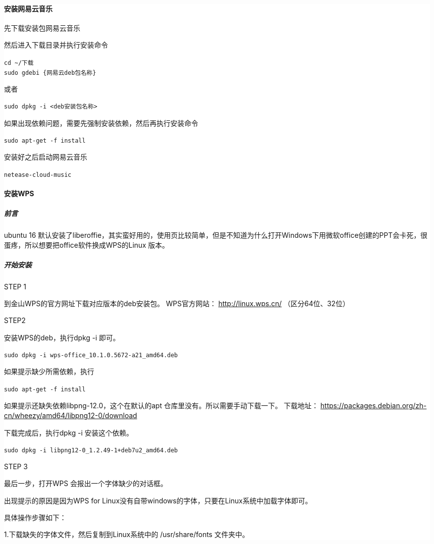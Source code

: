 #### 安装网易云音乐

先下载安装包网易云音乐

然后进入下载目录并执行安装命令
```
cd ~/下载
sudo gdebi {网易云deb包名称}
```

或者

    sudo dpkg -i <deb安装包名称>

如果出现依赖问题，需要先强制安装依赖，然后再执行安装命令

    sudo apt-get -f install

安装好之后启动网易云音乐

    netease-cloud-music
    
#### 安装WPS

##### 前言

ubuntu 16 默认安装了liberoffie，其实蛮好用的，使用页比较简单，但是不知道为什么打开Windows下用微软office创建的PPT会卡死，很蛋疼，所以想要把office软件换成WPS的Linux 版本。

##### 开始安装

STEP 1

到金山WPS的官方网址下载对应版本的deb安装包。 
WPS官方网站： http://linux.wps.cn/ （区分64位、32位）

STEP2

安装WPS的deb，执行dpkg -i 即可。

    sudo dpkg -i wps-office_10.1.0.5672-a21_amd64.deb
    
如果提示缺少所需依赖，执行

    sudo apt-get -f install
    
如果提示还缺失依赖libpng-12.0，这个在默认的apt 仓库里没有。所以需要手动下载一下。 
下载地址： https://packages.debian.org/zh-cn/wheezy/amd64/libpng12-0/download

下载完成后，执行dpkg -i 安装这个依赖。

    sudo dpkg -i libpng12-0_1.2.49-1+deb7u2_amd64.deb

STEP 3

最后一步，打开WPS 会报出一个字体缺少的对话框。 

出现提示的原因是因为WPS for Linux没有自带windows的字体，只要在Linux系统中加载字体即可。

具体操作步骤如下：

1.下载缺失的字体文件，然后复制到Linux系统中的 /usr/share/fonts 文件夹中。
